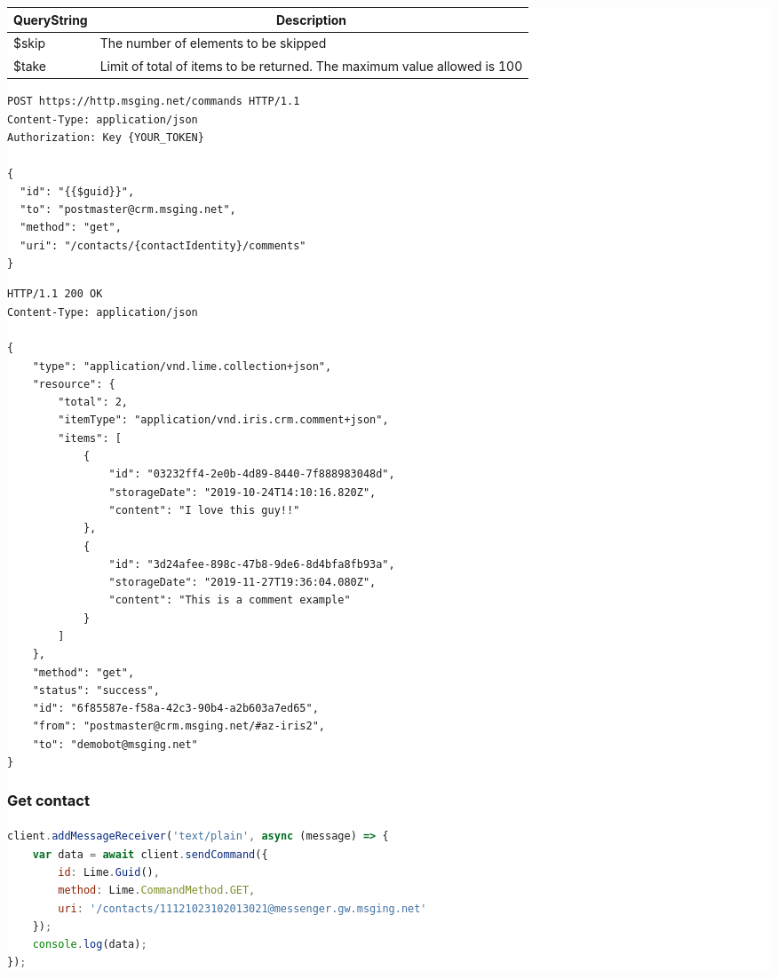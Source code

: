 | QueryString  | Description                               |
|--------------|-------------------------------------------|
| $skip | The number of elements to be skipped                           |
| $take        | Limit of total of items to be returned. The maximum value allowed is 100 |

```http
POST https://http.msging.net/commands HTTP/1.1
Content-Type: application/json
Authorization: Key {YOUR_TOKEN}

{
  "id": "{{$guid}}",
  "to": "postmaster@crm.msging.net",
  "method": "get",
  "uri": "/contacts/{contactIdentity}/comments"
}
```

```http
HTTP/1.1 200 OK
Content-Type: application/json

{
    "type": "application/vnd.lime.collection+json",
    "resource": {
        "total": 2,
        "itemType": "application/vnd.iris.crm.comment+json",
        "items": [
            {
                "id": "03232ff4-2e0b-4d89-8440-7f888983048d",
                "storageDate": "2019-10-24T14:10:16.820Z",
                "content": "I love this guy!!"
            },
            {
                "id": "3d24afee-898c-47b8-9de6-8d4bfa8fb93a",
                "storageDate": "2019-11-27T19:36:04.080Z",
                "content": "This is a comment example"
            }
        ]
    },
    "method": "get",
    "status": "success",
    "id": "6f85587e-f58a-42c3-90b4-a2b603a7ed65",
    "from": "postmaster@crm.msging.net/#az-iris2",
    "to": "demobot@msging.net"
}
```

### Get contact

```javascript
client.addMessageReceiver('text/plain', async (message) => {
    var data = await client.sendCommand({  
        id: Lime.Guid(),
        method: Lime.CommandMethod.GET,
        uri: '/contacts/11121023102013021@messenger.gw.msging.net'
    });
    console.log(data);
});
```
